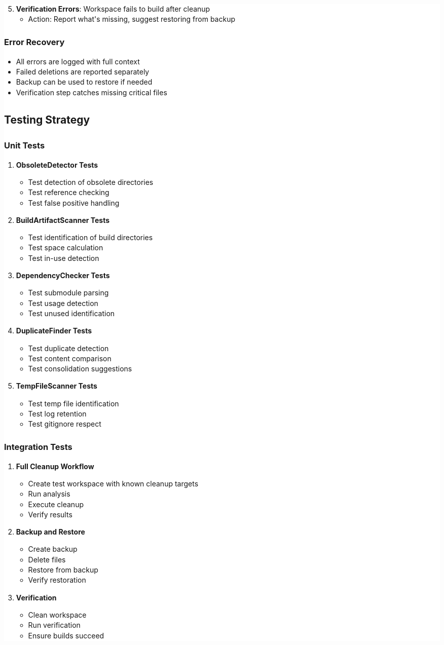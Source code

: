 5. **Verification Errors**: Workspace fails to build after cleanup
   - Action: Report what's missing, suggest restoring from backup

### Error Recovery

- All errors are logged with full context
- Failed deletions are reported separately
- Backup can be used to restore if needed
- Verification step catches missing critical files

## Testing Strategy

### Unit Tests

1. **ObsoleteDetector Tests**
   - Test detection of obsolete directories
   - Test reference checking
   - Test false positive handling

2. **BuildArtifactScanner Tests**
   - Test identification of build directories
   - Test space calculation
   - Test in-use detection

3. **DependencyChecker Tests**
   - Test submodule parsing
   - Test usage detection
   - Test unused identification

4. **DuplicateFinder Tests**
   - Test duplicate detection
   - Test content comparison
   - Test consolidation suggestions

5. **TempFileScanner Tests**
   - Test temp file identification
   - Test log retention
   - Test gitignore respect

### Integration Tests

1. **Full Cleanup Workflow**
   - Create test workspace with known cleanup targets
   - Run analysis
   - Execute cleanup
   - Verify results

2. **Backup and Restore**
   - Create backup
   - Delete files
   - Restore from backup
   - Verify restoration

3. **Verification**
   - Clean workspace
   - Run verification
   - Ensure builds succeed
